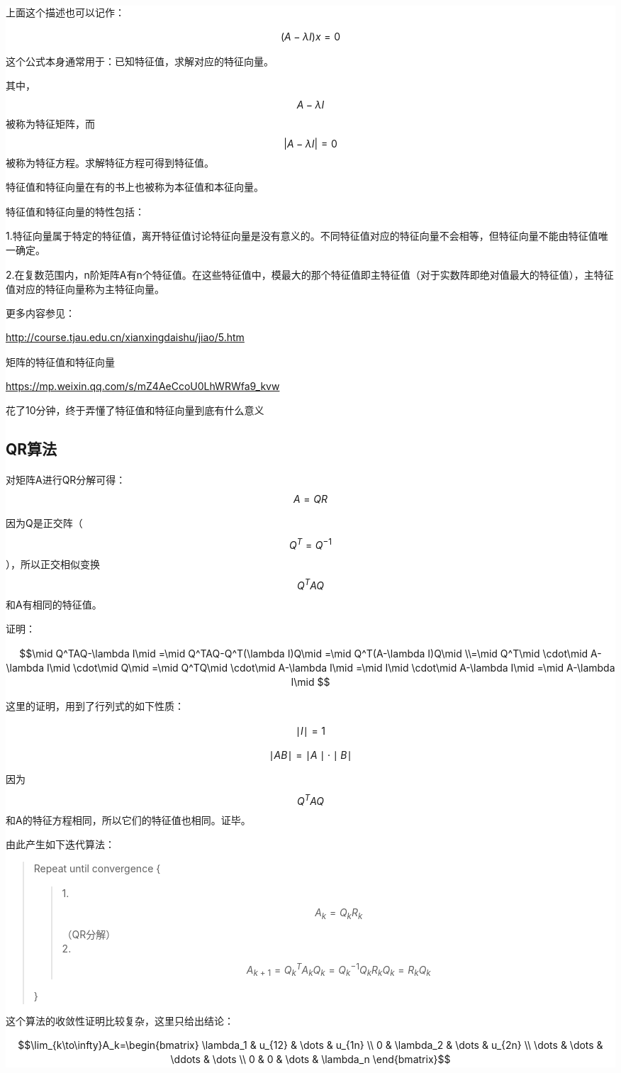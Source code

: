 上面这个描述也可以记作：

$$(A-\lambda I)x=0\tag{2}$$

这个公式本身通常用于：已知特征值，求解对应的特征向量。

其中，$$A-\lambda I$$被称为特征矩阵，而$$\lvert A-\lambda I \rvert=0$$被称为特征方程。求解特征方程可得到特征值。

特征值和特征向量在有的书上也被称为本征值和本征向量。

特征值和特征向量的特性包括：

1.特征向量属于特定的特征值，离开特征值讨论特征向量是没有意义的。不同特征值对应的特征向量不会相等，但特征向量不能由特征值唯一确定。

2.在复数范围内，n阶矩阵A有n个特征值。在这些特征值中，模最大的那个特征值即主特征值（对于实数阵即绝对值最大的特征值），主特征值对应的特征向量称为主特征向量。

更多内容参见：

http://course.tjau.edu.cn/xianxingdaishu/jiao/5.htm

矩阵的特征值和特征向量

https://mp.weixin.qq.com/s/mZ4AeCcoU0LhWRWfa9_kvw

花了10分钟，终于弄懂了特征值和特征向量到底有什么意义

## QR算法

对矩阵A进行QR分解可得：$$A=QR$$

因为Q是正交阵（$$Q^T=Q^{-1}$$），所以正交相似变换$$Q^TAQ$$和A有相同的特征值。

证明：

$$\mid Q^TAQ-\lambda I\mid =\mid Q^TAQ-Q^T(\lambda I)Q\mid =\mid Q^T(A-\lambda I)Q\mid \\=\mid Q^T\mid \cdot\mid A-\lambda I\mid \cdot\mid Q\mid =\mid Q^TQ\mid \cdot\mid A-\lambda I\mid =\mid I\mid \cdot\mid A-\lambda I\mid =\mid A-\lambda I\mid $$

这里的证明，用到了行列式的如下性质：

$$\mid I\mid =1$$

$$\mid AB\mid =\mid A\mid \cdot\mid B\mid $$

因为$$Q^TAQ$$和A的特征方程相同，所以它们的特征值也相同。证毕。

由此产生如下迭代算法：

>Repeat until convergence {   
>>1.$$A_k=Q_kR_k$$（QR分解）   
>>2.$$A_{k+1}=Q_k^TA_kQ_k=Q_k^{-1}Q_kR_kQ_k=R_kQ_k$$   
>
>}

这个算法的收敛性证明比较复杂，这里只给出结论：

$$\lim_{k\to\infty}A_k=\begin{bmatrix}
\lambda_1 & u_{12} &  \dots  & u_{1n} \\
0 & \lambda_2 &  \dots  & u_{2n} \\
\dots & \dots & \ddots & \dots \\
0 & 0 & \dots & \lambda_n 
\end{bmatrix}$$
